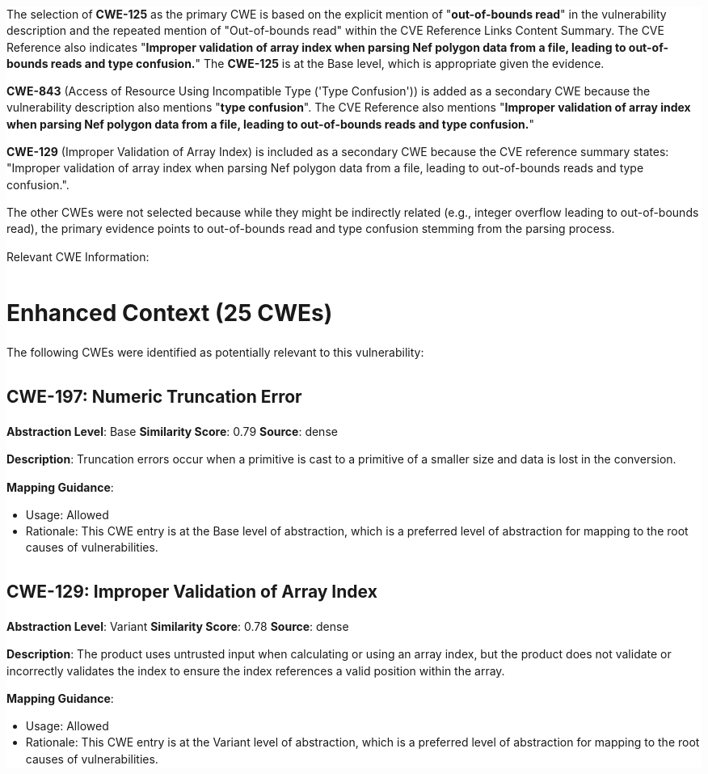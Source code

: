 The selection of **CWE-125** as the primary CWE is based on the explicit mention of "**out-of-bounds read**" in the vulnerability description and the repeated mention of "Out-of-bounds read" within the CVE Reference Links Content Summary. The CVE Reference also indicates "**Improper validation of array index when parsing Nef polygon data from a file, leading to out-of-bounds reads and type confusion.**" The **CWE-125** is at the Base level, which is appropriate given the evidence.

**CWE-843** (Access of Resource Using Incompatible Type ('Type Confusion')) is added as a secondary CWE because the vulnerability description also mentions "**type confusion**". The CVE Reference also mentions "**Improper validation of array index when parsing Nef polygon data from a file, leading to out-of-bounds reads and type confusion.**"

**CWE-129** (Improper Validation of Array Index) is included as a secondary CWE because the CVE reference summary states: "Improper validation of array index when parsing Nef polygon data from a file, leading to out-of-bounds reads and type confusion.".

The other CWEs were not selected because while they might be indirectly related (e.g., integer overflow leading to out-of-bounds read), the primary evidence points to out-of-bounds read and type confusion stemming from the parsing process.

Relevant CWE Information:

# Enhanced Context (25 CWEs)
The following CWEs were identified as potentially relevant to this vulnerability:

## CWE-197: Numeric Truncation Error
**Abstraction Level**: Base
**Similarity Score**: 0.79
**Source**: dense

**Description**:
Truncation errors occur when a primitive is cast to a primitive of a smaller size and data is lost in the conversion.

**Mapping Guidance**:
- Usage: Allowed
- Rationale: This CWE entry is at the Base level of abstraction, which is a preferred level of abstraction for mapping to the root causes of vulnerabilities.

## CWE-129: Improper Validation of Array Index
**Abstraction Level**: Variant
**Similarity Score**: 0.78
**Source**: dense

**Description**:
The product uses untrusted input when calculating or using an array index, but the product does not validate or incorrectly validates the index to ensure the index references a valid position within the array.

**Mapping Guidance**:
- Usage: Allowed
- Rationale: This CWE entry is at the Variant level of abstraction, which is a preferred level of abstraction for mapping to the root causes of vulnerabilities.
